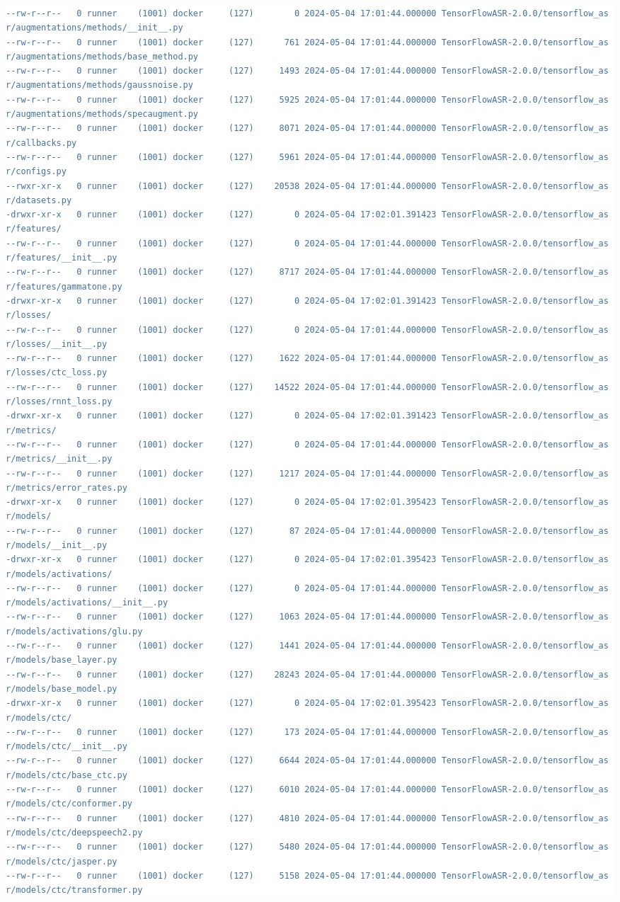 ```diff
--rw-r--r--   0 runner    (1001) docker     (127)        0 2024-05-04 17:01:44.000000 TensorFlowASR-2.0.0/tensorflow_asr/augmentations/methods/__init__.py
--rw-r--r--   0 runner    (1001) docker     (127)      761 2024-05-04 17:01:44.000000 TensorFlowASR-2.0.0/tensorflow_asr/augmentations/methods/base_method.py
--rw-r--r--   0 runner    (1001) docker     (127)     1493 2024-05-04 17:01:44.000000 TensorFlowASR-2.0.0/tensorflow_asr/augmentations/methods/gaussnoise.py
--rw-r--r--   0 runner    (1001) docker     (127)     5925 2024-05-04 17:01:44.000000 TensorFlowASR-2.0.0/tensorflow_asr/augmentations/methods/specaugment.py
--rw-r--r--   0 runner    (1001) docker     (127)     8071 2024-05-04 17:01:44.000000 TensorFlowASR-2.0.0/tensorflow_asr/callbacks.py
--rw-r--r--   0 runner    (1001) docker     (127)     5961 2024-05-04 17:01:44.000000 TensorFlowASR-2.0.0/tensorflow_asr/configs.py
--rwxr-xr-x   0 runner    (1001) docker     (127)    20538 2024-05-04 17:01:44.000000 TensorFlowASR-2.0.0/tensorflow_asr/datasets.py
-drwxr-xr-x   0 runner    (1001) docker     (127)        0 2024-05-04 17:02:01.391423 TensorFlowASR-2.0.0/tensorflow_asr/features/
--rw-r--r--   0 runner    (1001) docker     (127)        0 2024-05-04 17:01:44.000000 TensorFlowASR-2.0.0/tensorflow_asr/features/__init__.py
--rw-r--r--   0 runner    (1001) docker     (127)     8717 2024-05-04 17:01:44.000000 TensorFlowASR-2.0.0/tensorflow_asr/features/gammatone.py
-drwxr-xr-x   0 runner    (1001) docker     (127)        0 2024-05-04 17:02:01.391423 TensorFlowASR-2.0.0/tensorflow_asr/losses/
--rw-r--r--   0 runner    (1001) docker     (127)        0 2024-05-04 17:01:44.000000 TensorFlowASR-2.0.0/tensorflow_asr/losses/__init__.py
--rw-r--r--   0 runner    (1001) docker     (127)     1622 2024-05-04 17:01:44.000000 TensorFlowASR-2.0.0/tensorflow_asr/losses/ctc_loss.py
--rw-r--r--   0 runner    (1001) docker     (127)    14522 2024-05-04 17:01:44.000000 TensorFlowASR-2.0.0/tensorflow_asr/losses/rnnt_loss.py
-drwxr-xr-x   0 runner    (1001) docker     (127)        0 2024-05-04 17:02:01.391423 TensorFlowASR-2.0.0/tensorflow_asr/metrics/
--rw-r--r--   0 runner    (1001) docker     (127)        0 2024-05-04 17:01:44.000000 TensorFlowASR-2.0.0/tensorflow_asr/metrics/__init__.py
--rw-r--r--   0 runner    (1001) docker     (127)     1217 2024-05-04 17:01:44.000000 TensorFlowASR-2.0.0/tensorflow_asr/metrics/error_rates.py
-drwxr-xr-x   0 runner    (1001) docker     (127)        0 2024-05-04 17:02:01.395423 TensorFlowASR-2.0.0/tensorflow_asr/models/
--rw-r--r--   0 runner    (1001) docker     (127)       87 2024-05-04 17:01:44.000000 TensorFlowASR-2.0.0/tensorflow_asr/models/__init__.py
-drwxr-xr-x   0 runner    (1001) docker     (127)        0 2024-05-04 17:02:01.395423 TensorFlowASR-2.0.0/tensorflow_asr/models/activations/
--rw-r--r--   0 runner    (1001) docker     (127)        0 2024-05-04 17:01:44.000000 TensorFlowASR-2.0.0/tensorflow_asr/models/activations/__init__.py
--rw-r--r--   0 runner    (1001) docker     (127)     1063 2024-05-04 17:01:44.000000 TensorFlowASR-2.0.0/tensorflow_asr/models/activations/glu.py
--rw-r--r--   0 runner    (1001) docker     (127)     1441 2024-05-04 17:01:44.000000 TensorFlowASR-2.0.0/tensorflow_asr/models/base_layer.py
--rw-r--r--   0 runner    (1001) docker     (127)    28243 2024-05-04 17:01:44.000000 TensorFlowASR-2.0.0/tensorflow_asr/models/base_model.py
-drwxr-xr-x   0 runner    (1001) docker     (127)        0 2024-05-04 17:02:01.395423 TensorFlowASR-2.0.0/tensorflow_asr/models/ctc/
--rw-r--r--   0 runner    (1001) docker     (127)      173 2024-05-04 17:01:44.000000 TensorFlowASR-2.0.0/tensorflow_asr/models/ctc/__init__.py
--rw-r--r--   0 runner    (1001) docker     (127)     6644 2024-05-04 17:01:44.000000 TensorFlowASR-2.0.0/tensorflow_asr/models/ctc/base_ctc.py
--rw-r--r--   0 runner    (1001) docker     (127)     6010 2024-05-04 17:01:44.000000 TensorFlowASR-2.0.0/tensorflow_asr/models/ctc/conformer.py
--rw-r--r--   0 runner    (1001) docker     (127)     4810 2024-05-04 17:01:44.000000 TensorFlowASR-2.0.0/tensorflow_asr/models/ctc/deepspeech2.py
--rw-r--r--   0 runner    (1001) docker     (127)     5480 2024-05-04 17:01:44.000000 TensorFlowASR-2.0.0/tensorflow_asr/models/ctc/jasper.py
--rw-r--r--   0 runner    (1001) docker     (127)     5158 2024-05-04 17:01:44.000000 TensorFlowASR-2.0.0/tensorflow_asr/models/ctc/transformer.py
```